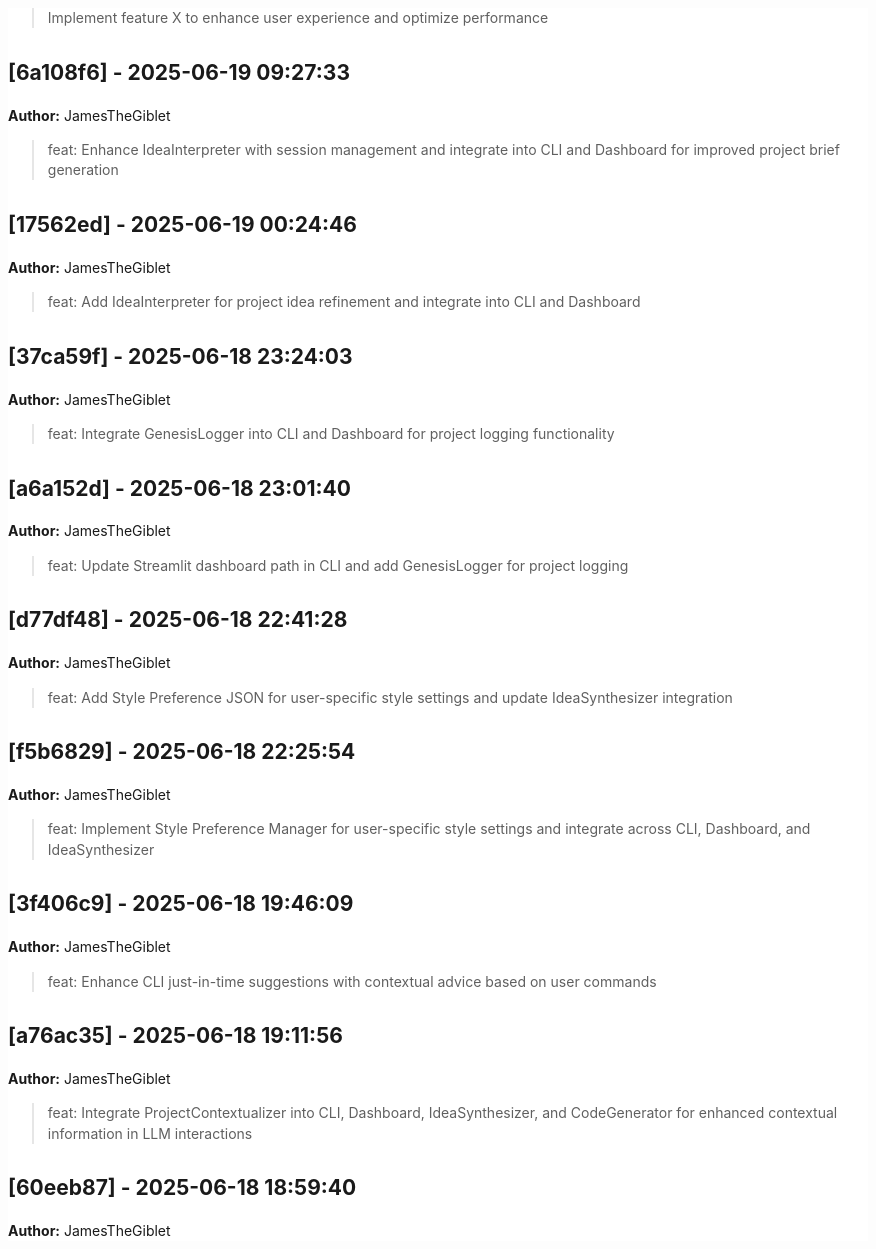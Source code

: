> Implement feature X to enhance user experience and optimize performance

## [6a108f6] - 2025-06-19 09:27:33
**Author:** JamesTheGiblet

> feat: Enhance IdeaInterpreter with session management and integrate into CLI and Dashboard for improved project brief generation

## [17562ed] - 2025-06-19 00:24:46
**Author:** JamesTheGiblet

> feat: Add IdeaInterpreter for project idea refinement and integrate into CLI and Dashboard

## [37ca59f] - 2025-06-18 23:24:03
**Author:** JamesTheGiblet

> feat: Integrate GenesisLogger into CLI and Dashboard for project logging functionality

## [a6a152d] - 2025-06-18 23:01:40
**Author:** JamesTheGiblet

> feat: Update Streamlit dashboard path in CLI and add GenesisLogger for project logging

## [d77df48] - 2025-06-18 22:41:28
**Author:** JamesTheGiblet

> feat: Add Style Preference JSON for user-specific style settings and update IdeaSynthesizer integration

## [f5b6829] - 2025-06-18 22:25:54
**Author:** JamesTheGiblet

> feat: Implement Style Preference Manager for user-specific style settings and integrate across CLI, Dashboard, and IdeaSynthesizer

## [3f406c9] - 2025-06-18 19:46:09
**Author:** JamesTheGiblet

> feat: Enhance CLI just-in-time suggestions with contextual advice based on user commands

## [a76ac35] - 2025-06-18 19:11:56
**Author:** JamesTheGiblet

> feat: Integrate ProjectContextualizer into CLI, Dashboard, IdeaSynthesizer, and CodeGenerator for enhanced contextual information in LLM interactions

## [60eeb87] - 2025-06-18 18:59:40
**Author:** JamesTheGiblet
